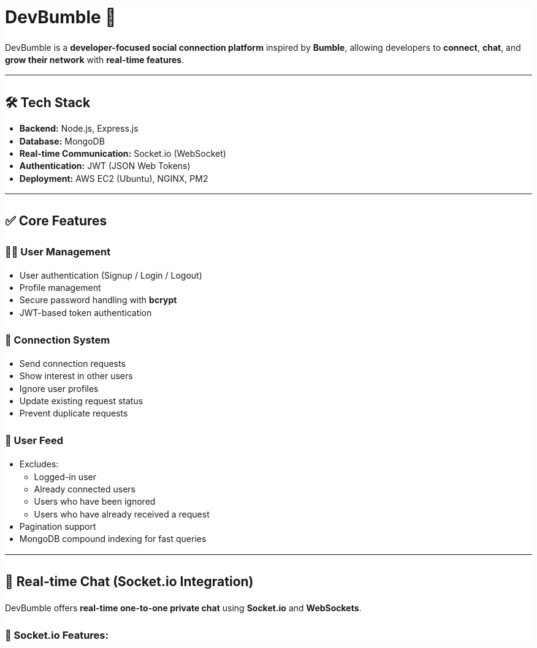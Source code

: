 # DevBumble 🚀

DevBumble is a **developer-focused social connection platform** inspired by **Bumble**, allowing developers to **connect**, **chat**, and **grow their network** with **real-time features**.

---

## 🛠️ Tech Stack

- **Backend:** Node.js, Express.js
- **Database:** MongoDB
- **Real-time Communication:** Socket.io (WebSocket)
- **Authentication:** JWT (JSON Web Tokens)
- **Deployment:** AWS EC2 (Ubuntu), NGINX, PM2

---

## ✅ Core Features

### 🧑‍💻 User Management

- User authentication (Signup / Login / Logout)
- Profile management
- Secure password handling with **bcrypt**
- JWT-based token authentication

### 🔗 Connection System

- Send connection requests
- Show interest in other users
- Ignore user profiles
- Update existing request status
- Prevent duplicate requests

### 📰 User Feed

- Excludes:
  - Logged-in user
  - Already connected users
  - Users who have been ignored
  - Users who have already received a request
- Pagination support
- MongoDB compound indexing for fast queries

---

## 📡 Real-time Chat (Socket.io Integration)

DevBumble offers **real-time one-to-one private chat** using **Socket.io** and **WebSockets**.

### 🔌 Socket.io Features:
